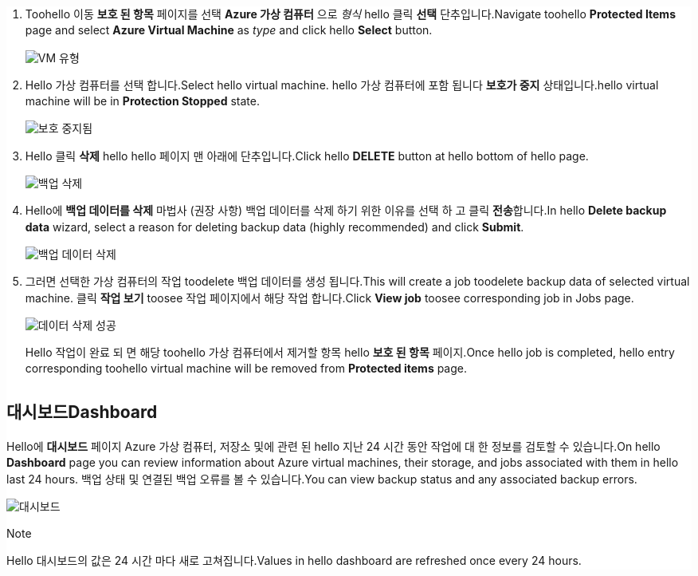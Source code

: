 1. <span data-ttu-id="1becd-194">Toohello 이동 **보호 된 항목** 페이지를 선택 **Azure 가상 컴퓨터** 으로 *형식* hello 클릭 **선택** 단추입니다.</span><span class="sxs-lookup"><span data-stu-id="1becd-194">Navigate toohello **Protected Items** page and select **Azure Virtual Machine** as *type* and click hello **Select** button.</span></span>

    ![VM 유형](./media/backup-azure-manage-vms/vm-type.png)
2. <span data-ttu-id="1becd-196">Hello 가상 컴퓨터를 선택 합니다.</span><span class="sxs-lookup"><span data-stu-id="1becd-196">Select hello virtual machine.</span></span> <span data-ttu-id="1becd-197">hello 가상 컴퓨터에 포함 됩니다 **보호가 중지** 상태입니다.</span><span class="sxs-lookup"><span data-stu-id="1becd-197">hello virtual machine will be in **Protection Stopped** state.</span></span>

    ![보호 중지됨](./media/backup-azure-manage-vms/protection-stopped-b.png)
3. <span data-ttu-id="1becd-199">Hello 클릭 **삭제** hello hello 페이지 맨 아래에 단추입니다.</span><span class="sxs-lookup"><span data-stu-id="1becd-199">Click hello **DELETE** button at hello bottom of hello page.</span></span>

    ![백업 삭제](./media/backup-azure-manage-vms/delete-backup.png)
4. <span data-ttu-id="1becd-201">Hello에 **백업 데이터를 삭제** 마법사 (권장 사항) 백업 데이터를 삭제 하기 위한 이유를 선택 하 고 클릭 **전송**합니다.</span><span class="sxs-lookup"><span data-stu-id="1becd-201">In hello **Delete backup data** wizard, select a reason for deleting backup data (highly recommended) and click **Submit**.</span></span>

    ![백업 데이터 삭제](./media/backup-azure-manage-vms/delete-backup-data.png)
5. <span data-ttu-id="1becd-203">그러면 선택한 가상 컴퓨터의 작업 toodelete 백업 데이터를 생성 됩니다.</span><span class="sxs-lookup"><span data-stu-id="1becd-203">This will create a job toodelete backup data of selected virtual machine.</span></span> <span data-ttu-id="1becd-204">클릭 **작업 보기** toosee 작업 페이지에서 해당 작업 합니다.</span><span class="sxs-lookup"><span data-stu-id="1becd-204">Click **View job** toosee corresponding job in Jobs page.</span></span>

    ![데이터 삭제 성공](./media/backup-azure-manage-vms/delete-data-success.png)

    <span data-ttu-id="1becd-206">Hello 작업이 완료 되 면 해당 toohello 가상 컴퓨터에서 제거할 항목 hello **보호 된 항목** 페이지.</span><span class="sxs-lookup"><span data-stu-id="1becd-206">Once hello job is completed, hello entry corresponding toohello virtual machine will be removed from **Protected items** page.</span></span>

## <a name="dashboard"></a><span data-ttu-id="1becd-207">대시보드</span><span class="sxs-lookup"><span data-stu-id="1becd-207">Dashboard</span></span>
<span data-ttu-id="1becd-208">Hello에 **대시보드** 페이지 Azure 가상 컴퓨터, 저장소 및에 관련 된 hello 지난 24 시간 동안 작업에 대 한 정보를 검토할 수 있습니다.</span><span class="sxs-lookup"><span data-stu-id="1becd-208">On hello **Dashboard** page you can review information about Azure virtual machines, their storage, and jobs associated with them in hello last 24 hours.</span></span> <span data-ttu-id="1becd-209">백업 상태 및 연결된 백업 오류를 볼 수 있습니다.</span><span class="sxs-lookup"><span data-stu-id="1becd-209">You can view backup status and any associated backup errors.</span></span>

![대시보드](./media/backup-azure-manage-vms/dashboard-protectedvms.png)

> [!NOTE]
> <span data-ttu-id="1becd-211">Hello 대시보드의 값은 24 시간 마다 새로 고쳐집니다.</span><span class="sxs-lookup"><span data-stu-id="1becd-211">Values in hello dashboard are refreshed once every 24 hours.</span></span>
>
>
